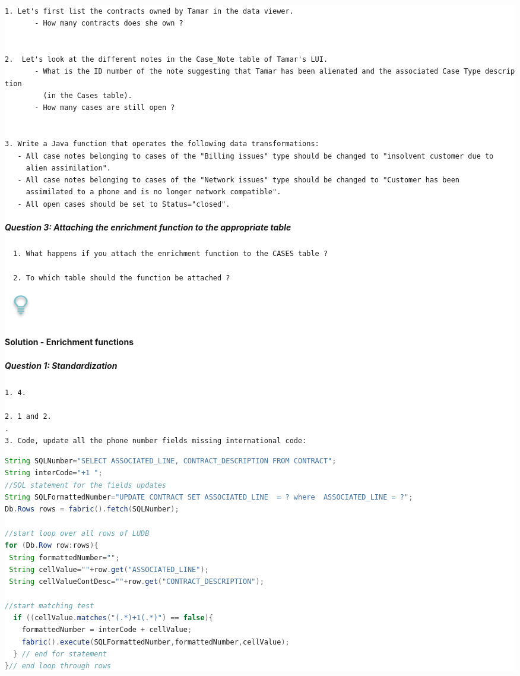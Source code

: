     1. Let's first list the contracts owned by Tamar in the data viewer.
           - How many contracts does she own ?
           

    2.  Let's look at the different notes in the Case_Note table of Tamar's LUI.
           - What is the ID number of the note suggesting that Tamar has been alienated and the associated Case Type description 
             (in the Cases table).
           - How many cases are still open ?
           

    3. Write a Java function that operates the following data transformations:
       - All case notes belonging to cases of the "Billing issues" type should be changed to "insolvent customer due to 
         alien assimilation".
       - All case notes belonging to cases of the "Network issues" type should be changed to "Customer has been 
         assimilated to a phone and is no longer network compatible".
       - All open cases should be set to Status="closed".

 
##### Question 3: Attaching the enrichment function to the appropriate table
      1. What happens if you attach the enrichment function to the CASES table ? 
      
      2. To which table should the function be attached ? 



![](/academy/Training_Level_1/05_LU_Enhancements/images/Solution.png) 

#### **Solution - Enrichment functions**

##### Question 1: Standardization
    1. 4.
    
    2. 1 and 2.
    .
    3. Code, update all the phone number fields missing international code:     
   ```java
   String SQLNumber="SELECT ASSOCIATED_LINE, CONTRACT_DESCRIPTION FROM CONTRACT";
   String interCode="+1 ";
   //SQL statement for the fields updates
   String SQLFormattedNumber="UPDATE CONTRACT SET ASSOCIATED_LINE  = ? where  ASSOCIATED_LINE = ?";
   Db.Rows rows = fabric().fetch(SQLNumber);
   
   //start loop over all rows of LUDB
   for (Db.Row row:rows){   
   	String formattedNumber="";
   	String cellValue=""+row.get("ASSOCIATED_LINE");
   	String cellValueContDesc=""+row.get("CONTRACT_DESCRIPTION");
   
   //start matching test
     if ((cellValue.matches("(.*)+1(.*)") == false){
       formattedNumber = interCode + cellValue;
       fabric().execute(SQLFormattedNumber,formattedNumber,cellValue);
     } // end for statement       
   }// end loop through rows
   ```
